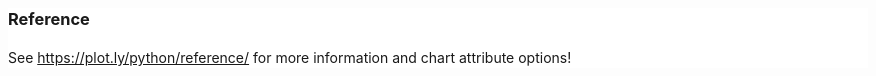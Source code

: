
### Reference

See https://plot.ly/python/reference/ for more information and chart attribute options!

